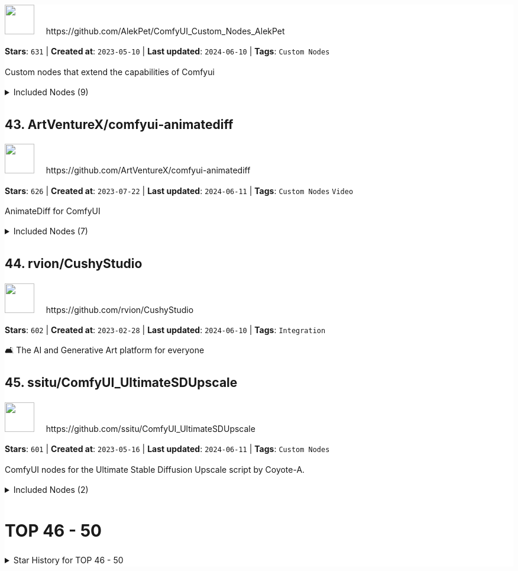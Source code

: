 
<a href='https://github.com/AlekPet/ComfyUI_Custom_Nodes_AlekPet'>
<img src="https://avatars.githubusercontent.com/u/25489996?v=4" width="50" height="50"></a> &nbsp; &nbsp; https://github.com/AlekPet/ComfyUI_Custom_Nodes_AlekPet

**Stars**: `631` | **Created at**: `2023-05-10` | **Last updated**: `2024-06-10` | **Tags**: `Custom Nodes`


Custom nodes that extend the capabilities of Comfyui
<details><summary>Included Nodes (9)</summary></details>


## 43. ArtVentureX/comfyui-animatediff


<a href='https://github.com/ArtVentureX/comfyui-animatediff'>
<img src="https://avatars.githubusercontent.com/u/133736036?v=4" width="50" height="50"></a> &nbsp; &nbsp; https://github.com/ArtVentureX/comfyui-animatediff

**Stars**: `626` | **Created at**: `2023-07-22` | **Last updated**: `2024-06-11` | **Tags**: `Custom Nodes` `Video`


AnimateDiff for ComfyUI
<details><summary>Included Nodes (7)</summary></details>


## 44. rvion/CushyStudio


<a href='https://github.com/rvion/CushyStudio'>
<img src="https://avatars.githubusercontent.com/u/2150990?v=4" width="50" height="50"></a> &nbsp; &nbsp; https://github.com/rvion/CushyStudio

**Stars**: `602` | **Created at**: `2023-02-28` | **Last updated**: `2024-06-10` | **Tags**: `Integration`


🛋 The AI and Generative Art platform for everyone

## 45. ssitu/ComfyUI_UltimateSDUpscale


<a href='https://github.com/ssitu/ComfyUI_UltimateSDUpscale'>
<img src="https://avatars.githubusercontent.com/u/57548627?v=4" width="50" height="50"></a> &nbsp; &nbsp; https://github.com/ssitu/ComfyUI_UltimateSDUpscale

**Stars**: `601` | **Created at**: `2023-05-16` | **Last updated**: `2024-06-11` | **Tags**: `Custom Nodes`


ComfyUI nodes for the Ultimate Stable Diffusion Upscale script by Coyote-A.
<details><summary>Included Nodes (2)</summary></details>

# TOP 46 - 50

<details><summary>Star History for TOP 46 - 50</summary></details>

